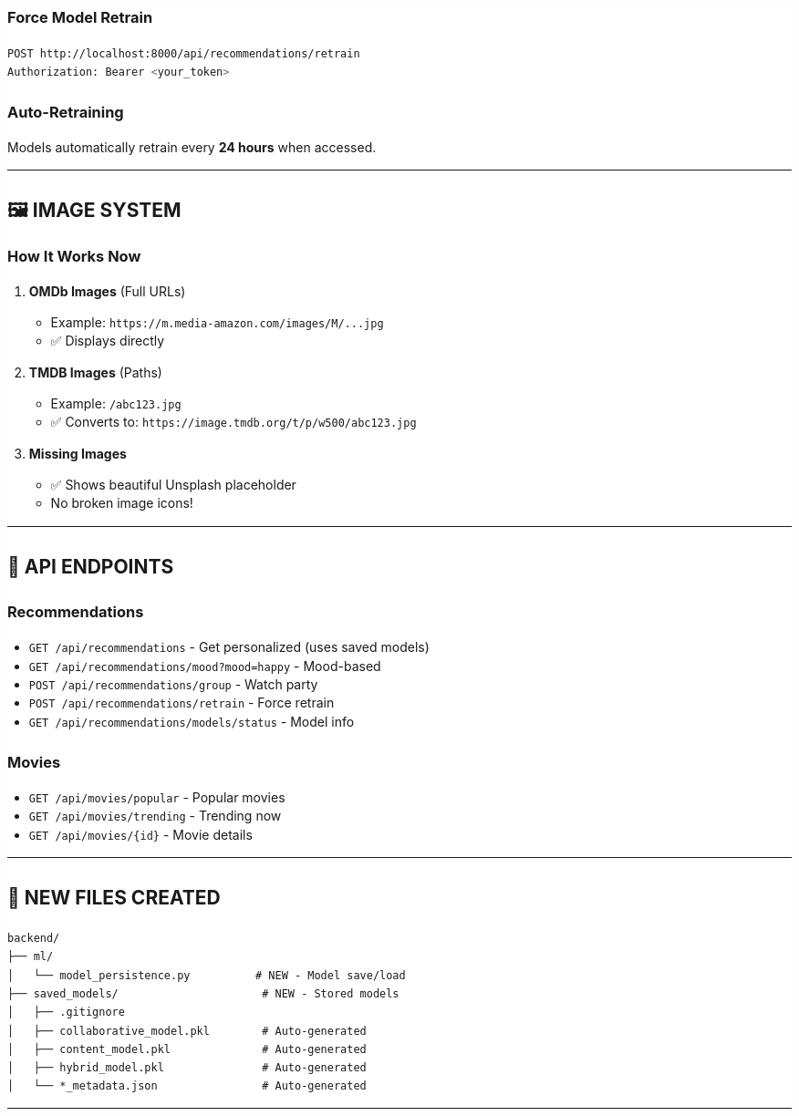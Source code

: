 ### Force Model Retrain
```bash
POST http://localhost:8000/api/recommendations/retrain
Authorization: Bearer <your_token>
```

### Auto-Retraining
Models automatically retrain every **24 hours** when accessed.

---

## 🖼️ IMAGE SYSTEM

### How It Works Now

1. **OMDb Images** (Full URLs)
   - Example: `https://m.media-amazon.com/images/M/...jpg`
   - ✅ Displays directly

2. **TMDB Images** (Paths)
   - Example: `/abc123.jpg`
   - ✅ Converts to: `https://image.tmdb.org/t/p/w500/abc123.jpg`

3. **Missing Images**
   - ✅ Shows beautiful Unsplash placeholder
   - No broken image icons!

---

## 🔑 API ENDPOINTS

### Recommendations
- `GET /api/recommendations` - Get personalized (uses saved models)
- `GET /api/recommendations/mood?mood=happy` - Mood-based
- `POST /api/recommendations/group` - Watch party
- `POST /api/recommendations/retrain` - Force retrain
- `GET /api/recommendations/models/status` - Model info

### Movies
- `GET /api/movies/popular` - Popular movies
- `GET /api/movies/trending` - Trending now
- `GET /api/movies/{id}` - Movie details

---

## 📁 NEW FILES CREATED

```
backend/
├── ml/
│   └── model_persistence.py          # NEW - Model save/load
├── saved_models/                      # NEW - Stored models
│   ├── .gitignore
│   ├── collaborative_model.pkl        # Auto-generated
│   ├── content_model.pkl              # Auto-generated
│   ├── hybrid_model.pkl               # Auto-generated
│   └── *_metadata.json                # Auto-generated
```

---